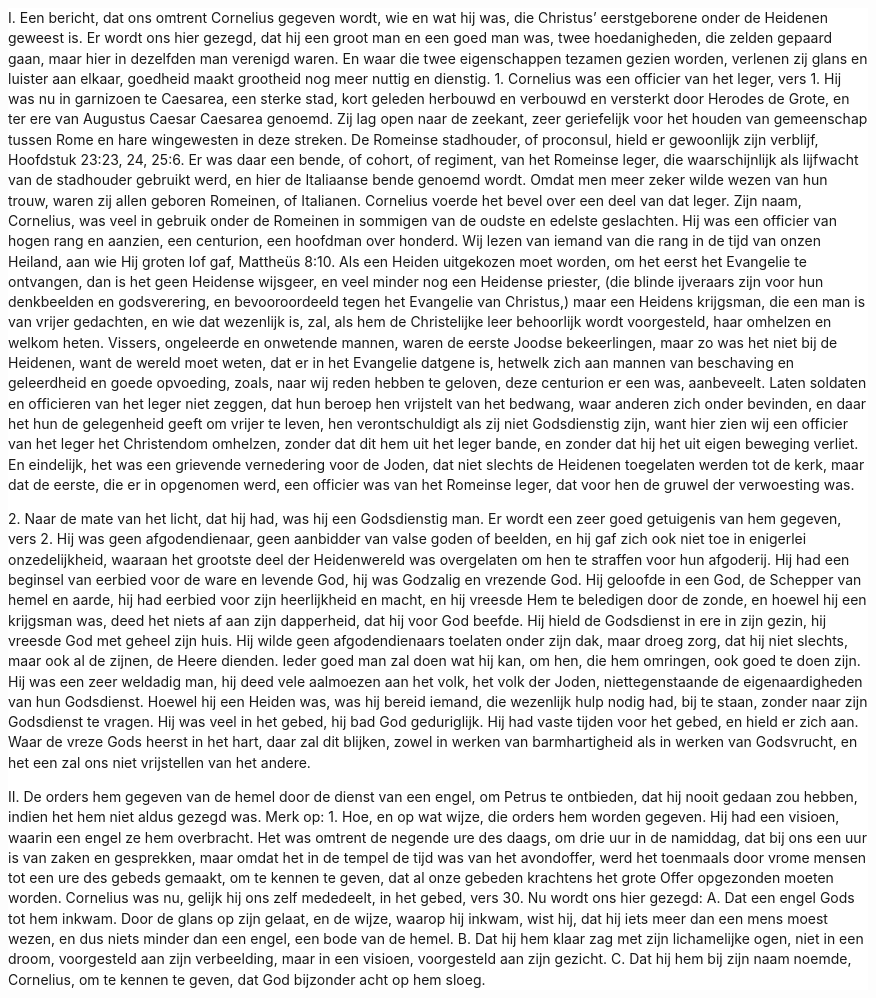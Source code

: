 I. Een bericht, dat ons omtrent Cornelius gegeven wordt, wie en wat hij was, die Christus’ eerstgeborene onder de Heidenen geweest is. Er wordt ons hier gezegd, dat hij een groot man en een goed man was, twee hoedanigheden, die zelden gepaard gaan, maar hier in dezelfden man verenigd waren. En waar die twee eigenschappen tezamen gezien worden, verlenen zij glans en luister aan elkaar, goedheid maakt grootheid nog meer nuttig en dienstig. 
1\. Cornelius was een officier van het leger, vers 1. Hij was nu in garnizoen te Caesarea, een sterke stad, kort geleden herbouwd en verbouwd en versterkt door Herodes de Grote, en ter ere van Augustus Caesar Caesarea genoemd. Zij lag open naar de zeekant, zeer geriefelijk voor het houden van gemeenschap tussen Rome en hare wingewesten in deze streken. De Romeinse stadhouder, of proconsul, hield er gewoonlijk zijn verblijf, Hoofdstuk 23:23, 24, 25:6. Er was daar een bende, of cohort, of regiment, van het Romeinse leger, die waarschijnlijk als lijfwacht van de stadhouder gebruikt werd, en hier de Italiaanse bende genoemd wordt. Omdat men meer zeker wilde wezen van hun trouw, waren zij allen geboren Romeinen, of Italianen. Cornelius voerde het bevel over een deel van dat leger. Zijn naam, Cornelius, was veel in gebruik onder de Romeinen in sommigen van de oudste en edelste geslachten. Hij was een officier van hogen rang en aanzien, een centurion, een hoofdman over honderd. Wij lezen van iemand van die rang in de tijd van onzen Heiland, aan wie Hij groten lof gaf, Mattheüs 8:10. Als een Heiden uitgekozen moet worden, om het eerst het Evangelie te ontvangen, dan is het geen Heidense wijsgeer, en veel minder nog een Heidense priester, (die blinde ijveraars zijn voor hun denkbeelden en godsverering, en bevooroordeeld tegen het Evangelie van Christus,) maar een Heidens krijgsman, die een man is van vrijer gedachten, en wie dat wezenlijk is, zal, als hem de Christelijke leer behoorlijk wordt voorgesteld, haar omhelzen en welkom heten. Vissers, ongeleerde en onwetende mannen, waren de eerste Joodse bekeerlingen, maar zo was het niet bij de Heidenen, want de wereld moet weten, dat er in het Evangelie datgene is, hetwelk zich aan mannen van beschaving en geleerdheid en goede opvoeding, zoals, naar wij reden hebben te geloven, deze centurion er een was, aanbeveelt. Laten soldaten en officieren van het leger niet zeggen, dat hun beroep hen vrijstelt van het bedwang, waar anderen zich onder bevinden, en daar het hun de gelegenheid geeft om vrijer te leven, hen verontschuldigt als zij niet Godsdienstig zijn, want hier zien wij een officier van het leger het Christendom omhelzen, zonder dat dit hem uit het leger bande, en zonder dat hij het uit eigen beweging verliet. En eindelijk, het was een grievende vernedering voor de Joden, dat niet slechts de Heidenen toegelaten werden tot de kerk, maar dat de eerste, die er in opgenomen werd, een officier was van het Romeinse leger, dat voor hen de gruwel der verwoesting was. 

2\. Naar de mate van het licht, dat hij had, was hij een Godsdienstig man. Er wordt een zeer goed getuigenis van hem gegeven, vers 2. Hij was geen afgodendienaar, geen aanbidder van valse goden of beelden, en hij gaf zich ook niet toe in enigerlei onzedelijkheid, waaraan het grootste deel der Heidenwereld was overgelaten om hen te straffen voor hun afgoderij. Hij had een beginsel van eerbied voor de ware en levende God, hij was Godzalig en vrezende God. Hij geloofde in een God, de Schepper van hemel en aarde, hij had eerbied voor zijn heerlijkheid en macht, en hij vreesde Hem te beledigen door de zonde, en hoewel hij een krijgsman was, deed het niets af aan zijn dapperheid, dat hij voor God beefde. Hij hield de Godsdienst in ere in zijn gezin, hij vreesde God met geheel zijn huis. Hij wilde geen afgodendienaars toelaten onder zijn dak, maar droeg zorg, dat hij niet slechts, maar ook al de zijnen, de Heere dienden. Ieder goed man zal doen wat hij kan, om hen, die hem omringen, ook goed te doen zijn. Hij was een zeer weldadig man, hij deed vele aalmoezen aan het volk, het volk der Joden, niettegenstaande de eigenaardigheden van hun Godsdienst. Hoewel hij een Heiden was, was hij bereid iemand, die wezenlijk hulp nodig had, bij te staan, zonder naar zijn Godsdienst te vragen. Hij was veel in het gebed, hij bad God geduriglijk. Hij had vaste tijden voor het gebed, en hield er zich aan. Waar de vreze Gods heerst in het hart, daar zal dit blijken, zowel in werken van barmhartigheid als in werken van Godsvrucht, en het een zal ons niet vrijstellen van het andere.

II. De orders hem gegeven van de hemel door de dienst van een engel, om Petrus te ontbieden, dat hij nooit gedaan zou hebben, indien het hem niet aldus gezegd was. Merk op: 
1\. Hoe, en op wat wijze, die orders hem worden gegeven. Hij had een visioen, waarin een engel ze hem overbracht. Het was omtrent de negende ure des daags, om drie uur in de namiddag, dat bij ons een uur is van zaken en gesprekken, maar omdat het in de tempel de tijd was van het avondoffer, werd het toenmaals door vrome mensen tot een ure des gebeds gemaakt, om te kennen te geven, dat al onze gebeden krachtens het grote Offer opgezonden moeten worden. Cornelius was nu, gelijk hij ons zelf mededeelt, in het gebed, vers 30. Nu wordt ons hier gezegd:
A. Dat een engel Gods tot hem inkwam. Door de glans op zijn gelaat, en de wijze, waarop hij inkwam, wist hij, dat hij iets meer dan een mens moest wezen, en dus niets minder dan een engel, een bode van de hemel.
B. Dat hij hem klaar zag met zijn lichamelijke ogen, niet in een droom, voorgesteld aan zijn verbeelding, maar in een visioen, voorgesteld aan zijn gezicht.
C. Dat hij hem bij zijn naam noemde, Cornelius, om te kennen te geven, dat God bijzonder acht op hem sloeg.